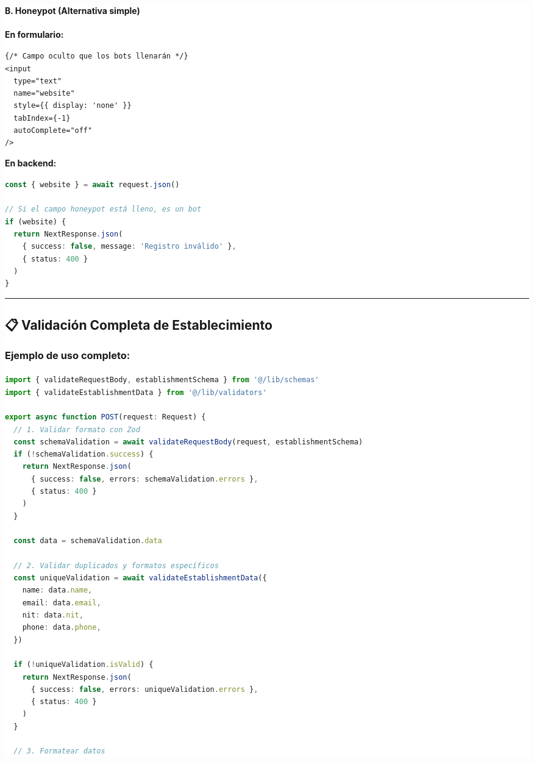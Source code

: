 #### B. Honeypot (Alternativa simple)

**En formulario:**
```tsx
{/* Campo oculto que los bots llenarán */}
<input
  type="text"
  name="website"
  style={{ display: 'none' }}
  tabIndex={-1}
  autoComplete="off"
/>
```

**En backend:**
```typescript
const { website } = await request.json()

// Si el campo honeypot está lleno, es un bot
if (website) {
  return NextResponse.json(
    { success: false, message: 'Registro inválido' },
    { status: 400 }
  )
}
```

---

## 📋 Validación Completa de Establecimiento

### Ejemplo de uso completo:

```typescript
import { validateRequestBody, establishmentSchema } from '@/lib/schemas'
import { validateEstablishmentData } from '@/lib/validators'

export async function POST(request: Request) {
  // 1. Validar formato con Zod
  const schemaValidation = await validateRequestBody(request, establishmentSchema)
  if (!schemaValidation.success) {
    return NextResponse.json(
      { success: false, errors: schemaValidation.errors },
      { status: 400 }
    )
  }

  const data = schemaValidation.data

  // 2. Validar duplicados y formatos específicos
  const uniqueValidation = await validateEstablishmentData({
    name: data.name,
    email: data.email,
    nit: data.nit,
    phone: data.phone,
  })

  if (!uniqueValidation.isValid) {
    return NextResponse.json(
      { success: false, errors: uniqueValidation.errors },
      { status: 400 }
    )
  }

  // 3. Formatear datos
```
